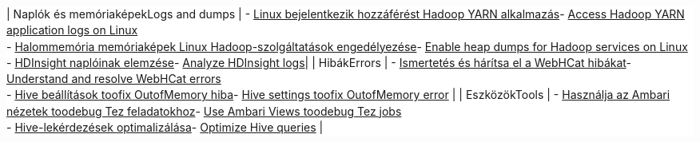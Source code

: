 | <span data-ttu-id="a3be4-152">Naplók és memóriaképek</span><span class="sxs-lookup"><span data-stu-id="a3be4-152">Logs and dumps</span></span> | <span data-ttu-id="a3be4-153">- [Linux bejelentkezik hozzáférést Hadoop YARN alkalmazás](hdinsight-hadoop-access-yarn-app-logs-linux.md)</span><span class="sxs-lookup"><span data-stu-id="a3be4-153">- [Access Hadoop YARN application logs on Linux](hdinsight-hadoop-access-yarn-app-logs-linux.md)</span></span><br><span data-ttu-id="a3be4-154">- [Halommemória memóriaképek Linux Hadoop-szolgáltatások engedélyezése](hdinsight-hadoop-collect-debug-heap-dump-linux.md)</span><span class="sxs-lookup"><span data-stu-id="a3be4-154">- [Enable heap dumps for Hadoop services on Linux](hdinsight-hadoop-collect-debug-heap-dump-linux.md)</span></span><br><span data-ttu-id="a3be4-155">- [HDInsight naplóinak elemzése](hdinsight-debug-jobs.md)</span><span class="sxs-lookup"><span data-stu-id="a3be4-155">- [Analyze HDInsight logs](hdinsight-debug-jobs.md)</span></span>|
| <span data-ttu-id="a3be4-156">Hibák</span><span class="sxs-lookup"><span data-stu-id="a3be4-156">Errors</span></span> | <span data-ttu-id="a3be4-157">- [Ismertetés és hárítsa el a WebHCat hibákat](hdinsight-hadoop-templeton-webhcat-debug-errors.md)</span><span class="sxs-lookup"><span data-stu-id="a3be4-157">- [Understand and resolve WebHCat errors](hdinsight-hadoop-templeton-webhcat-debug-errors.md)</span></span><br><span data-ttu-id="a3be4-158">- [Hive beállítások toofix OutofMemory hiba](hdinsight-hadoop-hive-out-of-memory-error-oom.md)</span><span class="sxs-lookup"><span data-stu-id="a3be4-158">- [Hive settings toofix OutofMemory error](hdinsight-hadoop-hive-out-of-memory-error-oom.md)</span></span> |
| <span data-ttu-id="a3be4-159">Eszközök</span><span class="sxs-lookup"><span data-stu-id="a3be4-159">Tools</span></span> | <span data-ttu-id="a3be4-160">- [Használja az Ambari nézetek toodebug Tez feladatokhoz](hdinsight-debug-ambari-tez-view.md)</span><span class="sxs-lookup"><span data-stu-id="a3be4-160">- [Use Ambari Views toodebug Tez jobs](hdinsight-debug-ambari-tez-view.md)</span></span><br><span data-ttu-id="a3be4-161">- [Hive-lekérdezések optimalizálása](hdinsight-hadoop-optimize-hive-query.md)</span><span class="sxs-lookup"><span data-stu-id="a3be4-161">- [Optimize Hive queries](hdinsight-hadoop-optimize-hive-query.md)</span></span> |
